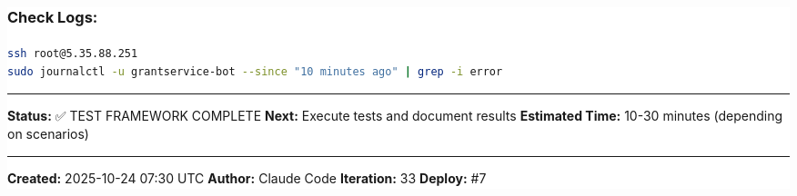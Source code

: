 ### Check Logs:
```bash
ssh root@5.35.88.251
sudo journalctl -u grantservice-bot --since "10 minutes ago" | grep -i error
```

---

**Status:** ✅ TEST FRAMEWORK COMPLETE
**Next:** Execute tests and document results
**Estimated Time:** 10-30 minutes (depending on scenarios)

---

**Created:** 2025-10-24 07:30 UTC
**Author:** Claude Code
**Iteration:** 33
**Deploy:** #7

